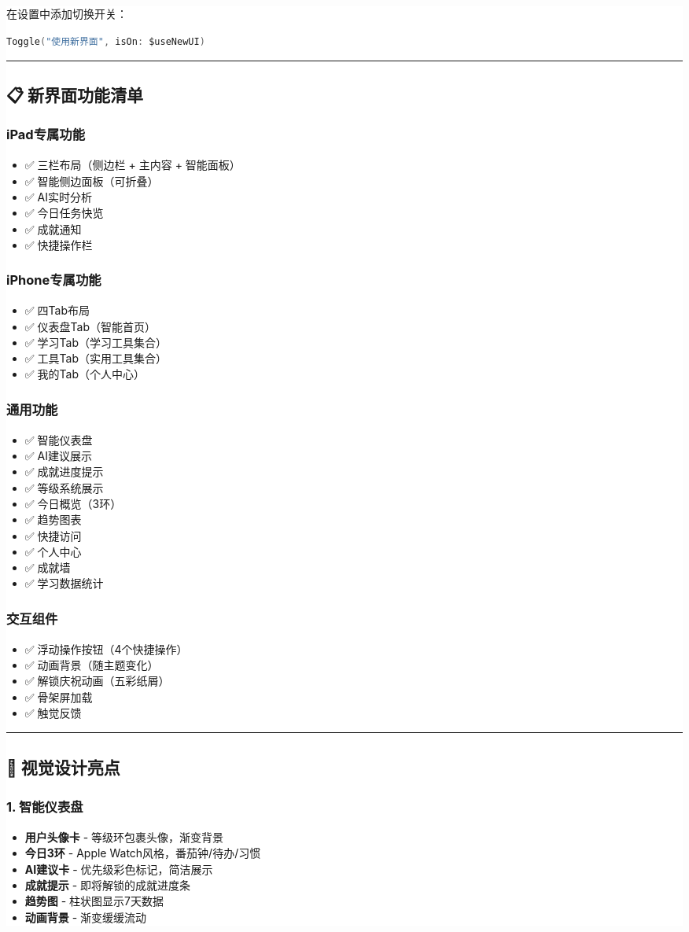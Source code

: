 在设置中添加切换开关：
```swift
Toggle("使用新界面", isOn: $useNewUI)
```

---

## 📋 新界面功能清单

### iPad专属功能
- ✅ 三栏布局（侧边栏 + 主内容 + 智能面板）
- ✅ 智能侧边面板（可折叠）
- ✅ AI实时分析
- ✅ 今日任务快览
- ✅ 成就通知
- ✅ 快捷操作栏

### iPhone专属功能
- ✅ 四Tab布局
- ✅ 仪表盘Tab（智能首页）
- ✅ 学习Tab（学习工具集合）
- ✅ 工具Tab（实用工具集合）
- ✅ 我的Tab（个人中心）

### 通用功能
- ✅ 智能仪表盘
- ✅ AI建议展示
- ✅ 成就进度提示
- ✅ 等级系统展示
- ✅ 今日概览（3环）
- ✅ 趋势图表
- ✅ 快捷访问
- ✅ 个人中心
- ✅ 成就墙
- ✅ 学习数据统计

### 交互组件
- ✅ 浮动操作按钮（4个快捷操作）
- ✅ 动画背景（随主题变化）
- ✅ 解锁庆祝动画（五彩纸屑）
- ✅ 骨架屏加载
- ✅ 触觉反馈

---

## 🎨 视觉设计亮点

### 1. 智能仪表盘
- **用户头像卡** - 等级环包裹头像，渐变背景
- **今日3环** - Apple Watch风格，番茄钟/待办/习惯
- **AI建议卡** - 优先级彩色标记，简洁展示
- **成就提示** - 即将解锁的成就进度条
- **趋势图** - 柱状图显示7天数据
- **动画背景** - 渐变缓缓流动
